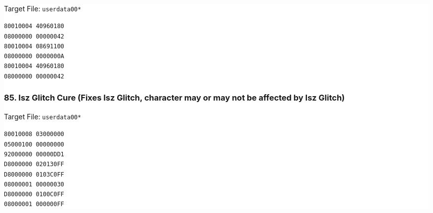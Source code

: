 Target File: `userdata00*`

```
80010004 40960180
08000000 00000042
80010004 08691100
08000000 0000000A
80010004 40960180
08000000 00000042
```

### 85. Isz Glitch Cure (Fixes Isz Glitch, character may or may not be affected by Isz Glitch)

Target File: `userdata00*`

```
80010008 03000000
05000100 00000000
92000000 00000DD1
D8000000 020130FF
D8000000 0103C0FF
08000001 00000030
D8000000 0100C0FF
08000001 000000FF
```

